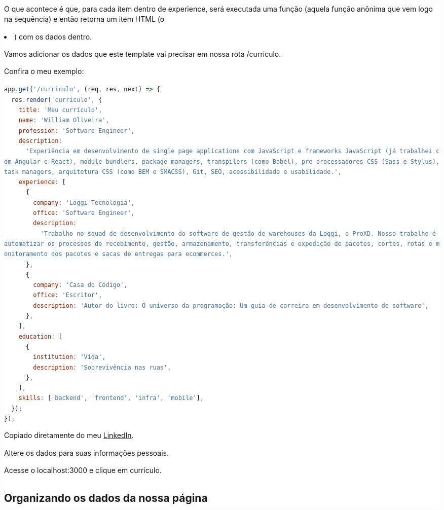 O que acontece é que, para cada item dentro de experience, será executada uma função (aquela função anônima que vem logo na sequência) e então retorna um item HTML (o <li>) com os dados dentro.

Vamos adicionar os dados que este template vai precisar em nossa rota /curriculo.

Confira o meu exemplo:

```js
app.get('/curriculo', (req, res, next) => {
  res.render('curriculo', {
    title: 'Meu currículo',
    name: 'William Oliveira',
    profession: 'Software Engineer',
    description:
      'Experiência em desenvolvimento de single page applications com JavaScript e frameworks JavaScript (já trabalhei com Angular e React), module bundlers, package managers, transpilers (como Babel), pre processadores CSS (Sass e Stylus), task managers, arquitetura CSS (como BEM e SMACSS), Git, SEO, acessibilidade e usabilidade.',
    experience: [
      {
        company: 'Loggi Tecnologia',
        office: 'Software Engineer',
        description:
          'Trabalho no squad de desenvolvimento do software de gestão de warehouses da Loggi, o ProXD. Nosso trabalho é automatizar os processos de recebimento, gestão, armazenamento, transferências e expedição de pacotes, cortes, rotas e monitoramento dos pacotes e sacas de entregas para ecommerces.',
      },
      {
        company: 'Casa do Código',
        office: 'Escritor',
        description: 'Autor do livro: O universo da programação: Um guia de carreira em desenvolvimento de software',
      },
    ],
    education: [
      {
        institution: 'Vida',
        description: 'Sobrevivência nas ruas',
      },
    ],
    skills: ['backend', 'frontend', 'infra', 'mobile'],
  });
});
```

Copiado diretamente do meu [LinkedIn](https://www.linkedin.com/in/william-oliveira/).

Altere os dados para suas informações pessoais.

Acesse o localhost:3000 e clique em currículo.

## <a name='Organizandoosdadosdanossapgina'></a>Organizando os dados da nossa página
